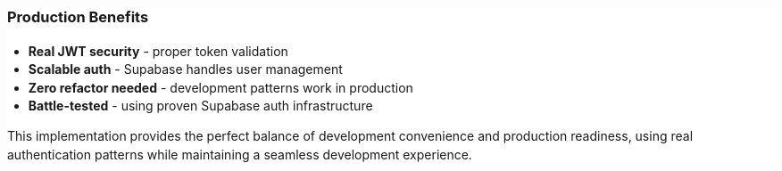 ### Production Benefits
- **Real JWT security** - proper token validation
- **Scalable auth** - Supabase handles user management
- **Zero refactor needed** - development patterns work in production
- **Battle-tested** - using proven Supabase auth infrastructure

This implementation provides the perfect balance of development convenience and production readiness, using real authentication patterns while maintaining a seamless development experience.
